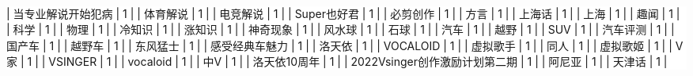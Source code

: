 | 当专业解说开始犯病 | 1 |
| 体育解说 | 1 |
| 电竞解说 | 1 |
| Super也好君 | 1 |
| 必剪创作 | 1 |
| 方言 | 1 |
| 上海话 | 1 |
| 上海 | 1 |
| 趣闻 | 1 |
| 科学 | 1 |
| 物理 | 1 |
| 冷知识 | 1 |
| 涨知识 | 1 |
| 神奇现象 | 1 |
| 风水球 | 1 |
| 石球 | 1 |
| 汽车 | 1 |
| 越野 | 1 |
| SUV | 1 |
| 汽车评测 | 1 |
| 国产车 | 1 |
| 越野车 | 1 |
| 东风猛士 | 1 |
| 感受经典车魅力 | 1 |
| 洛天依 | 1 |
| VOCALOID | 1 |
| 虚拟歌手 | 1 |
| 同人 | 1 |
| 虚拟歌姬 | 1 |
| V家 | 1 |
| VSINGER | 1 |
| vocaloid | 1 |
| 中V | 1 |
| 洛天依10周年 | 1 |
| 2022Vsinger创作激励计划第二期 | 1 |
| 阿尼亚 | 1 |
| 天津话 | 1 |
